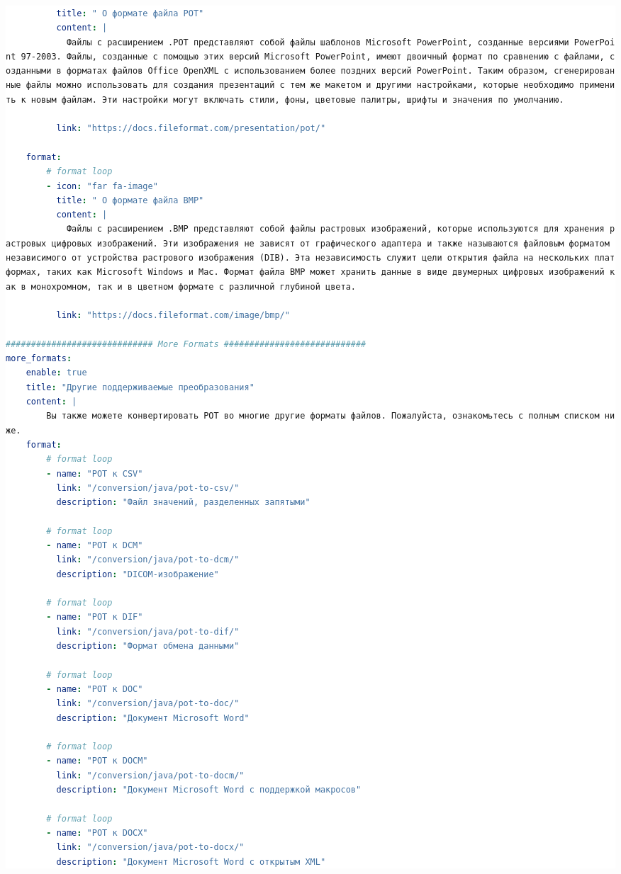 ```yaml
          title: " О формате файла POT"
          content: |
            Файлы с расширением .POT представляют собой файлы шаблонов Microsoft PowerPoint, созданные версиями PowerPoint 97-2003. Файлы, созданные с помощью этих версий Microsoft PowerPoint, имеют двоичный формат по сравнению с файлами, созданными в форматах файлов Office OpenXML с использованием более поздних версий PowerPoint. Таким образом, сгенерированные файлы можно использовать для создания презентаций с тем же макетом и другими настройками, которые необходимо применить к новым файлам. Эти настройки могут включать стили, фоны, цветовые палитры, шрифты и значения по умолчанию.

          link: "https://docs.fileformat.com/presentation/pot/"

    format:
        # format loop
        - icon: "far fa-image"
          title: " О формате файла BMP"
          content: |
            Файлы с расширением .BMP представляют собой файлы растровых изображений, которые используются для хранения растровых цифровых изображений. Эти изображения не зависят от графического адаптера и также называются файловым форматом независимого от устройства растрового изображения (DIB). Эта независимость служит цели открытия файла на нескольких платформах, таких как Microsoft Windows и Mac. Формат файла BMP может хранить данные в виде двумерных цифровых изображений как в монохромном, так и в цветном формате с различной глубиной цвета.

          link: "https://docs.fileformat.com/image/bmp/"

############################# More Formats ############################
more_formats:
    enable: true
    title: "Другие поддерживаемые преобразования"
    content: |
        Вы также можете конвертировать POT во многие другие форматы файлов. Пожалуйста, ознакомьтесь с полным списком ниже.
    format: 
        # format loop
        - name: "POT к CSV"
          link: "/conversion/java/pot-to-csv/"
          description: "Файл значений, разделенных запятыми"

        # format loop
        - name: "POT к DCM"
          link: "/conversion/java/pot-to-dcm/"
          description: "DICOM-изображение"

        # format loop
        - name: "POT к DIF"
          link: "/conversion/java/pot-to-dif/"
          description: "Формат обмена данными"

        # format loop
        - name: "POT к DOC"
          link: "/conversion/java/pot-to-doc/"
          description: "Документ Microsoft Word"

        # format loop
        - name: "POT к DOCM"
          link: "/conversion/java/pot-to-docm/"
          description: "Документ Microsoft Word с поддержкой макросов"

        # format loop
        - name: "POT к DOCX"
          link: "/conversion/java/pot-to-docx/"
          description: "Документ Microsoft Word с открытым XML"

```
